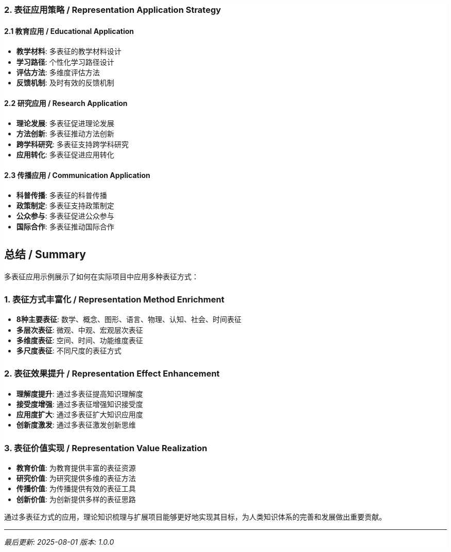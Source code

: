 ### 2. 表征应用策略 / Representation Application Strategy

#### 2.1 教育应用 / Educational Application

- **教学材料**: 多表征的教学材料设计
- **学习路径**: 个性化学习路径设计
- **评估方法**: 多维度评估方法
- **反馈机制**: 及时有效的反馈机制

#### 2.2 研究应用 / Research Application

- **理论发展**: 多表征促进理论发展
- **方法创新**: 多表征推动方法创新
- **跨学科研究**: 多表征支持跨学科研究
- **应用转化**: 多表征促进应用转化

#### 2.3 传播应用 / Communication Application

- **科普传播**: 多表征的科普传播
- **政策制定**: 多表征支持政策制定
- **公众参与**: 多表征促进公众参与
- **国际合作**: 多表征推动国际合作

## 总结 / Summary

多表征应用示例展示了如何在实际项目中应用多种表征方式：

### 1. 表征方式丰富化 / Representation Method Enrichment

- **8种主要表征**: 数学、概念、图形、语言、物理、认知、社会、时间表征
- **多层次表征**: 微观、中观、宏观层次表征
- **多维度表征**: 空间、时间、功能维度表征
- **多尺度表征**: 不同尺度的表征方式

### 2. 表征效果提升 / Representation Effect Enhancement

- **理解度提升**: 通过多表征提高知识理解度
- **接受度增强**: 通过多表征增强知识接受度
- **应用度扩大**: 通过多表征扩大知识应用度
- **创新度激发**: 通过多表征激发创新思维

### 3. 表征价值实现 / Representation Value Realization

- **教育价值**: 为教育提供丰富的表征资源
- **研究价值**: 为研究提供多维的表征方法
- **传播价值**: 为传播提供有效的表征工具
- **创新价值**: 为创新提供多样的表征思路

通过多表征方式的应用，理论知识梳理与扩展项目能够更好地实现其目标，为人类知识体系的完善和发展做出重要贡献。

---

*最后更新: 2025-08-01*
*版本: 1.0.0*
